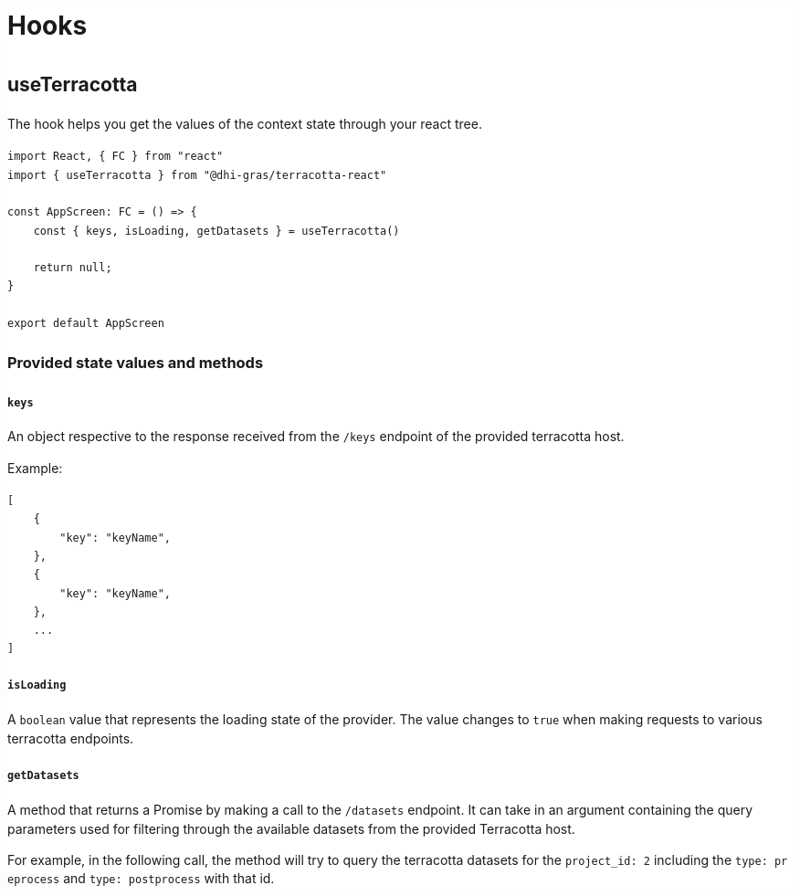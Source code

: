 # Hooks

## useTerracotta

The hook helps you get the values of the context state through your react tree.

```
import React, { FC } from "react"
import { useTerracotta } from "@dhi-gras/terracotta-react"

const AppScreen: FC = () => {
	const { keys, isLoading, getDatasets } = useTerracotta()

	return null;
}

export default AppScreen
```

### Provided state values and methods

#### `keys`

An object respective to the response received from the `/keys` endpoint of the provided terracotta host.

Example: 
```
[
	{
		"key": "keyName",
	},
	{
		"key": "keyName",
	},
	...
]
```

#### `isLoading`

A `boolean` value that represents the loading state of the provider. The value changes to `true` when making requests to various terracotta endpoints.

#### `getDatasets`

A method that returns a Promise by making a call to the `/datasets` endpoint. It can take in an argument containing the query parameters used for filtering through the available datasets from the provided Terracotta host.

For example, in the following call, the method will try to query the terracotta datasets for the `project_id: 2` including the `type: preprocess` and `type: postprocess` with that id.

